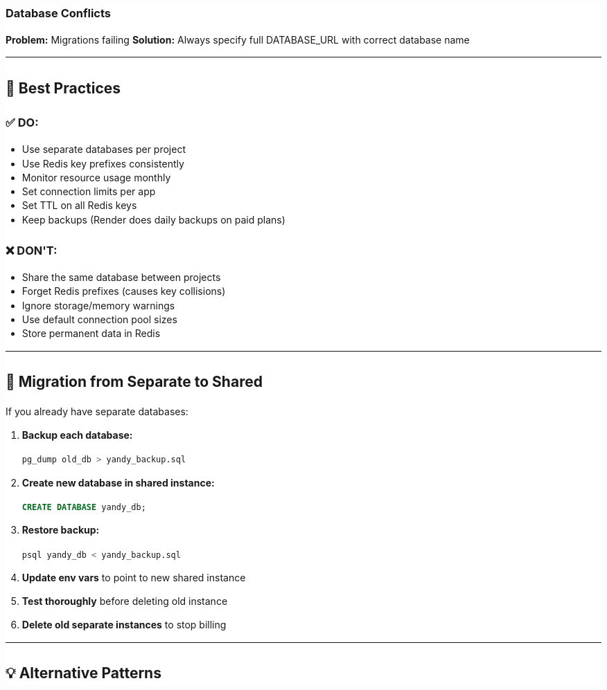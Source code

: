 ### Database Conflicts
**Problem:** Migrations failing
**Solution:** Always specify full DATABASE_URL with correct database name

---

## 🎯 Best Practices

### ✅ DO:
- Use separate databases per project
- Use Redis key prefixes consistently
- Monitor resource usage monthly
- Set connection limits per app
- Set TTL on all Redis keys
- Keep backups (Render does daily backups on paid plans)

### ❌ DON'T:
- Share the same database between projects
- Forget Redis prefixes (causes key collisions)
- Ignore storage/memory warnings
- Use default connection pool sizes
- Store permanent data in Redis

---

## 🔄 Migration from Separate to Shared

If you already have separate databases:

1. **Backup each database:**
   ```bash
   pg_dump old_db > yandy_backup.sql
   ```

2. **Create new database in shared instance:**
   ```sql
   CREATE DATABASE yandy_db;
   ```

3. **Restore backup:**
   ```bash
   psql yandy_db < yandy_backup.sql
   ```

4. **Update env vars** to point to new shared instance

5. **Test thoroughly** before deleting old instance

6. **Delete old separate instances** to stop billing

---

## 💡 Alternative Patterns
